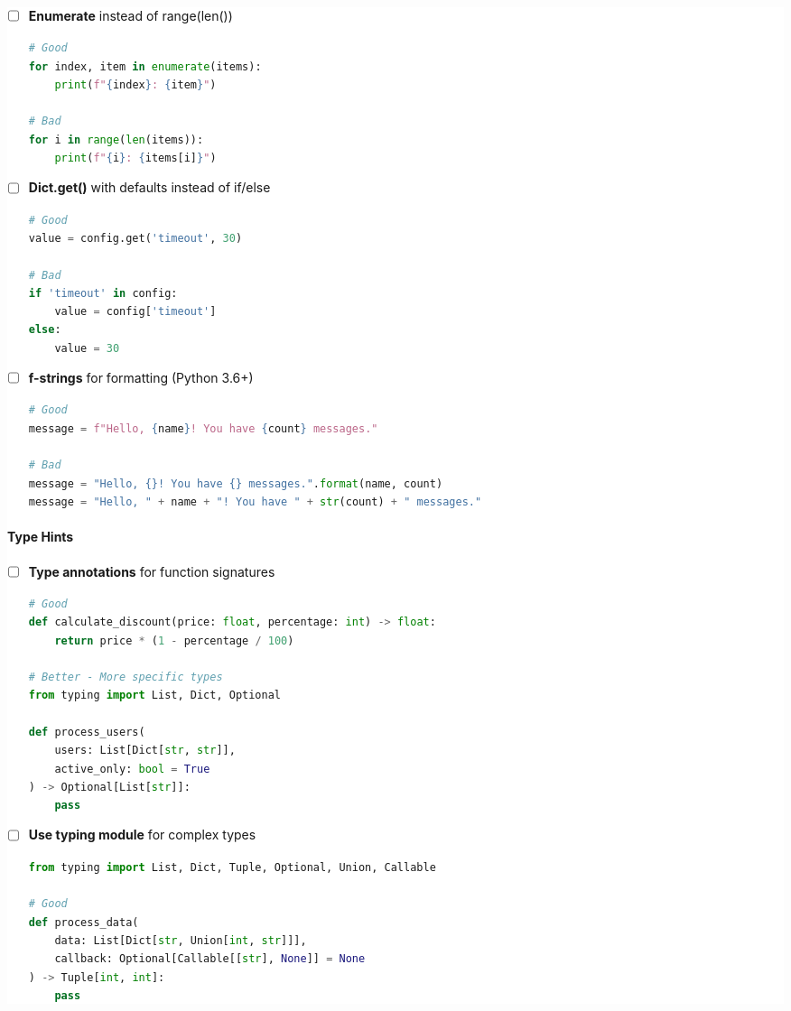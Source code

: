 - [ ] **Enumerate** instead of range(len())
  ```python
  # Good
  for index, item in enumerate(items):
      print(f"{index}: {item}")

  # Bad
  for i in range(len(items)):
      print(f"{i}: {items[i]}")
  ```

- [ ] **Dict.get()** with defaults instead of if/else
  ```python
  # Good
  value = config.get('timeout', 30)

  # Bad
  if 'timeout' in config:
      value = config['timeout']
  else:
      value = 30
  ```

- [ ] **f-strings** for formatting (Python 3.6+)
  ```python
  # Good
  message = f"Hello, {name}! You have {count} messages."

  # Bad
  message = "Hello, {}! You have {} messages.".format(name, count)
  message = "Hello, " + name + "! You have " + str(count) + " messages."
  ```

#### Type Hints

- [ ] **Type annotations** for function signatures
  ```python
  # Good
  def calculate_discount(price: float, percentage: int) -> float:
      return price * (1 - percentage / 100)

  # Better - More specific types
  from typing import List, Dict, Optional

  def process_users(
      users: List[Dict[str, str]],
      active_only: bool = True
  ) -> Optional[List[str]]:
      pass
  ```

- [ ] **Use typing module** for complex types
  ```python
  from typing import List, Dict, Tuple, Optional, Union, Callable

  # Good
  def process_data(
      data: List[Dict[str, Union[int, str]]],
      callback: Optional[Callable[[str], None]] = None
  ) -> Tuple[int, int]:
      pass
  ```
